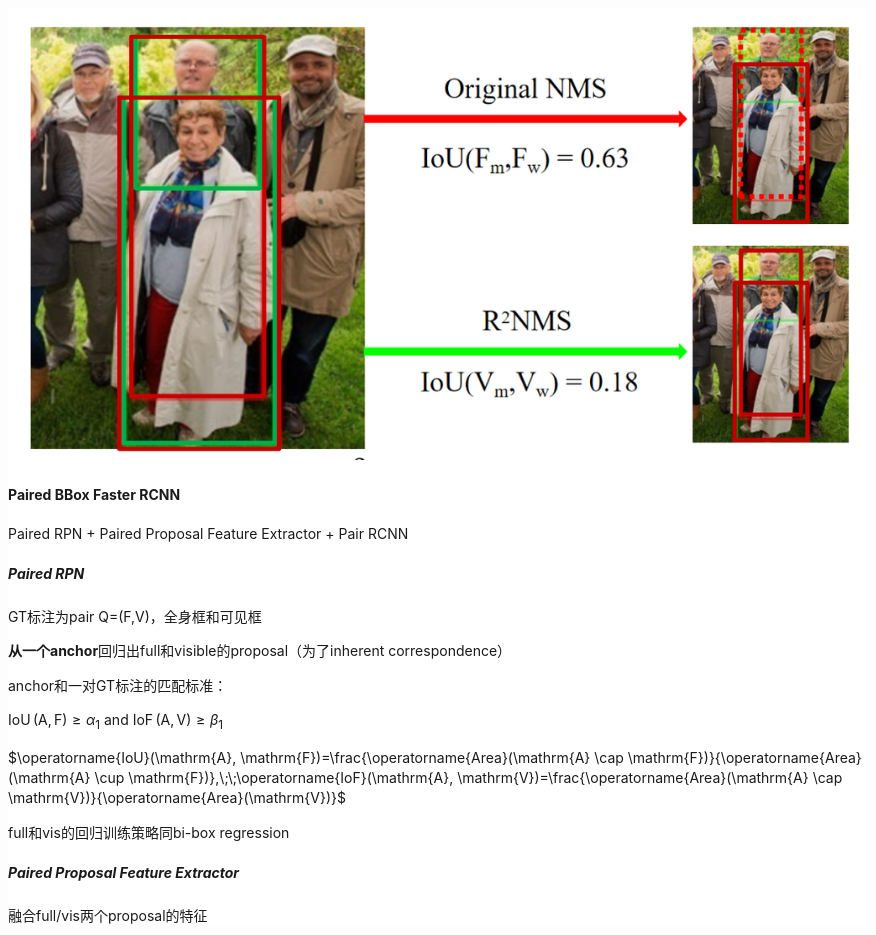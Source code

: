 ![image-20200707132234249](Figures/image-20200707132234249.png)

#### Paired BBox Faster RCNN

Paired RPN + Paired Proposal Feature Extractor +  Pair RCNN

##### Paired RPN

GT标注为pair Q=(F,V)，全身框和可见框

**从一个anchor**回归出full和visible的proposal（为了inherent correspondence）

anchor和一对GT标注的匹配标准：

$\operatorname{IoU}(\mathrm{A}, \mathrm{F}) \geq \alpha_{1}$ and $\operatorname{IoF}(\mathrm{A}, \mathrm{V}) \geq \beta_{1}$

$\operatorname{IoU}(\mathrm{A}, \mathrm{F})=\frac{\operatorname{Area}(\mathrm{A} \cap \mathrm{F})}{\operatorname{Area}(\mathrm{A} \cup \mathrm{F})},\;\;\operatorname{IoF}(\mathrm{A}, \mathrm{V})=\frac{\operatorname{Area}(\mathrm{A} \cap \mathrm{V})}{\operatorname{Area}(\mathrm{V})}$

full和vis的回归训练策略同bi-box regression

##### Paired Proposal Feature Extractor

融合full/vis两个proposal的特征
